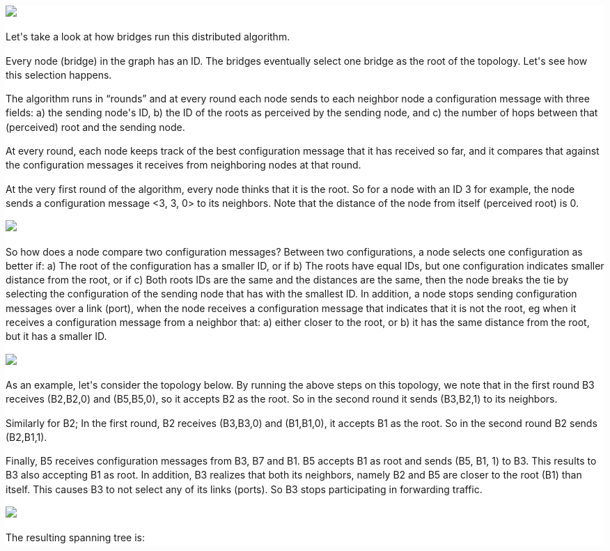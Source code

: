 ![](https://assets.omscs-notes.com/images/notes/computer-networks/0023.png)

Let's take a look at how bridges run this distributed algorithm.

Every node (bridge) in the graph has an ID. The bridges eventually select one
bridge as the root of the topology. Let's see how this selection happens.

The algorithm runs in “rounds” and at every round each node sends to each
neighbor node a configuration message with three fields: a) the sending node's
ID, b) the ID of the roots as perceived by the sending node, and c) the number
of hops between that (perceived) root and the sending node.

At every round, each node keeps track of the best configuration message that it
has received so far, and it compares that against the configuration messages it
receives from neighboring nodes at that round.

At the very first round of the algorithm, every node thinks that it is the root.
So for a node with an ID 3 for example, the node sends a configuration message
<3, 3, 0> to its neighbors. Note that the distance of the node from itself
(perceived root) is 0.

![](https://assets.omscs-notes.com/images/notes/computer-networks/0024.png)

So how does a node compare two configuration messages? Between two
configurations, a node selects one configuration as better if: a) The root of
the configuration has a smaller ID, or if b) The roots have equal IDs, but one
configuration indicates smaller distance from the root, or if c) Both roots IDs
are the same and the distances are the same, then the node breaks the tie by
selecting the configuration of the sending node that has with the smallest ID.
In addition, a node stops sending configuration messages over a link (port),
when the node receives a configuration message that indicates that it is not the
root, eg when it receives a configuration message from a neighbor that: a)
either closer to the root, or b) it has the same distance from the root, but it
has a smaller ID.

![](https://assets.omscs-notes.com/images/notes/computer-networks/0025.png)

As an example, let's consider the topology below. By running the above steps on
this topology, we note that in the first round B3 receives (B2,B2,0) and
(B5,B5,0), so it accepts B2 as the root. So in the second round it sends
(B3,B2,1) to its neighbors.

Similarly for B2; In the first round, B2 receives (B3,B3,0) and (B1,B1,0), it
accepts B1 as the root. So in the second round B2 sends (B2,B1,1).

Finally, B5 receives configuration messages from B3, B7 and B1. B5 accepts B1 as
root and sends (B5, B1, 1) to B3. This results to B3 also accepting B1 as root.
In addition, B3 realizes that both its neighbors, namely B2 and B5 are closer to
the root (B1) than itself. This causes B3 to not select any of its links
(ports). So B3 stops participating in forwarding traffic.

![](https://assets.omscs-notes.com/images/notes/computer-networks/0026.png)

The resulting spanning tree is:
